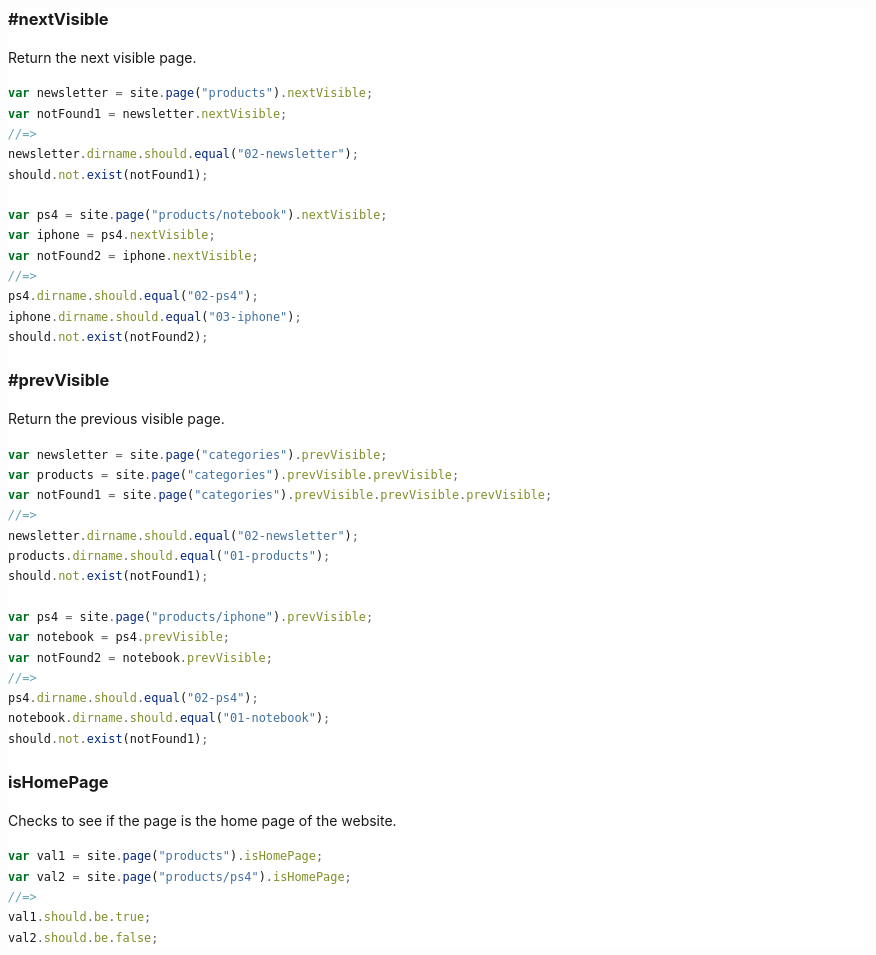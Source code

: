 <a name="cms-page-nextvisible"></a>
### #nextVisible
Return the next visible page.

```js
var newsletter = site.page("products").nextVisible;
var notFound1 = newsletter.nextVisible;
//=>
newsletter.dirname.should.equal("02-newsletter");
should.not.exist(notFound1);

var ps4 = site.page("products/notebook").nextVisible;
var iphone = ps4.nextVisible;
var notFound2 = iphone.nextVisible;
//=>
ps4.dirname.should.equal("02-ps4");
iphone.dirname.should.equal("03-iphone");
should.not.exist(notFound2);
```

<a name="cms-page-prevvisible"></a>
### #prevVisible
Return the previous visible page.

```js
var newsletter = site.page("categories").prevVisible;
var products = site.page("categories").prevVisible.prevVisible;
var notFound1 = site.page("categories").prevVisible.prevVisible.prevVisible;
//=>
newsletter.dirname.should.equal("02-newsletter");
products.dirname.should.equal("01-products");
should.not.exist(notFound1);

var ps4 = site.page("products/iphone").prevVisible;
var notebook = ps4.prevVisible;
var notFound2 = notebook.prevVisible;
//=>
ps4.dirname.should.equal("02-ps4");
notebook.dirname.should.equal("01-notebook");
should.not.exist(notFound1);
```

<a name="cms-page-ishomepage"></a>
### isHomePage
Checks to see if the page is the home page of the website.

```js
var val1 = site.page("products").isHomePage;
var val2 = site.page("products/ps4").isHomePage;
//=>
val1.should.be.true;
val2.should.be.false;
```
